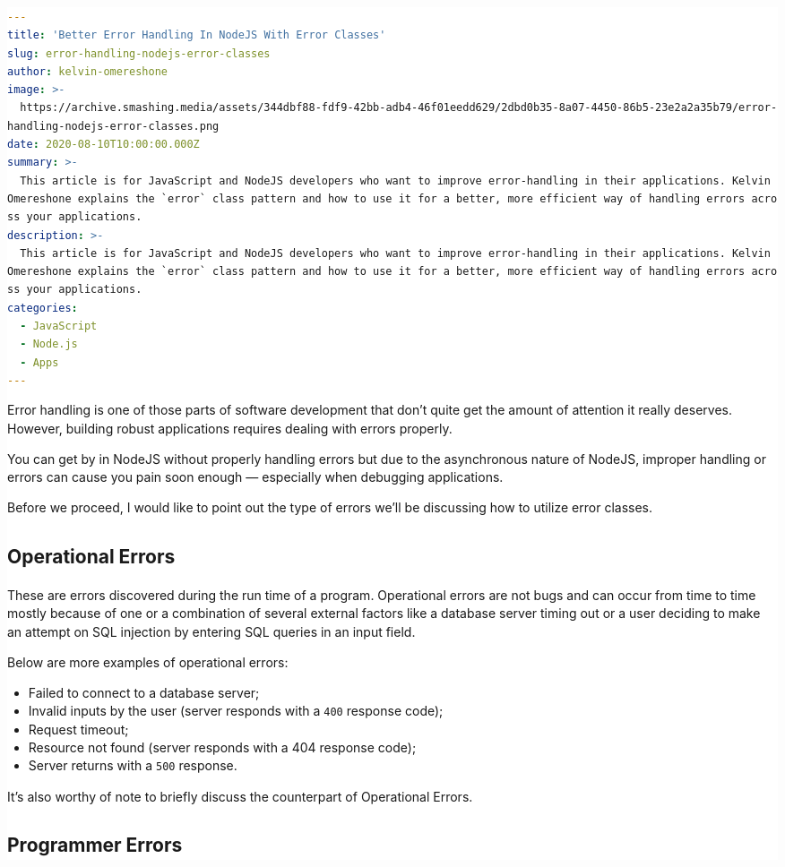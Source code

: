 ```yaml
---
title: 'Better Error Handling In NodeJS With Error Classes'
slug: error-handling-nodejs-error-classes
author: kelvin-omereshone
image: >-
  https://archive.smashing.media/assets/344dbf88-fdf9-42bb-adb4-46f01eedd629/2dbd0b35-8a07-4450-86b5-23e2a2a35b79/error-handling-nodejs-error-classes.png
date: 2020-08-10T10:00:00.000Z
summary: >-
  This article is for JavaScript and NodeJS developers who want to improve error-handling in their applications. Kelvin Omereshone explains the `error` class pattern and how to use it for a better, more efficient way of handling errors across your applications.
description: >-
  This article is for JavaScript and NodeJS developers who want to improve error-handling in their applications. Kelvin Omereshone explains the `error` class pattern and how to use it for a better, more efficient way of handling errors across your applications.
categories:
  - JavaScript
  - Node.js
  - Apps
---
```


Error handling is one of those parts of software development that don’t quite get the amount of attention it really deserves. However, building robust applications requires dealing with errors properly.

You can get by in NodeJS without properly handling errors but due to the asynchronous nature of NodeJS, improper handling or errors can cause you pain soon enough &mdash; especially when debugging applications.

Before we proceed, I would like to point out the type of errors we’ll be discussing how to utilize error classes.

## Operational Errors

These are errors discovered during the run time of a program. Operational errors are not bugs and can occur from time to time mostly because of one or a combination of several external factors like a database server timing out or a user deciding to make an attempt on SQL injection by entering SQL queries in an input field. 

Below are more examples of operational errors:

- Failed to connect to a database server;
- Invalid inputs by the user (server responds with a `400` response code);
- Request timeout;
- Resource not found (server responds with a 404 response code);
- Server returns with a `500` response.

It’s also worthy of note to briefly discuss the counterpart of Operational Errors.
 
## Programmer Errors
